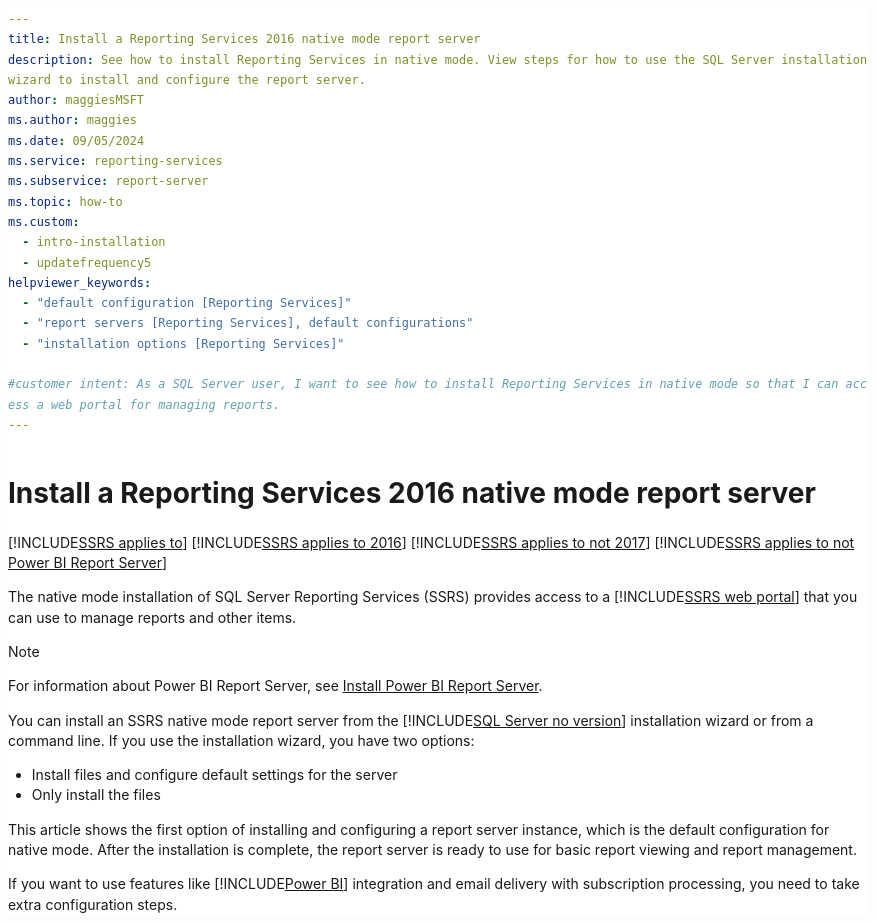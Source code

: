 ```yaml
---
title: Install a Reporting Services 2016 native mode report server
description: See how to install Reporting Services in native mode. View steps for how to use the SQL Server installation wizard to install and configure the report server.
author: maggiesMSFT
ms.author: maggies
ms.date: 09/05/2024
ms.service: reporting-services
ms.subservice: report-server
ms.topic: how-to
ms.custom:
  - intro-installation
  - updatefrequency5
helpviewer_keywords:
  - "default configuration [Reporting Services]"
  - "report servers [Reporting Services], default configurations"
  - "installation options [Reporting Services]"

#customer intent: As a SQL Server user, I want to see how to install Reporting Services in native mode so that I can access a web portal for managing reports.
---
```


# Install a Reporting Services 2016 native mode report server

[!INCLUDE[SSRS applies to](../../includes/ssrs-appliesto.md)] [!INCLUDE[SSRS applies to 2016](../../includes/ssrs-appliesto-2016.md)] [!INCLUDE[SSRS applies to not 2017](../../includes/ssrs-appliesto-not-2017.md)] [!INCLUDE[SSRS applies to not Power BI Report Server](../../includes/ssrs-appliesto-not-pbirs.md)]

The native mode installation of SQL Server Reporting Services (SSRS) provides access to a [!INCLUDE[SSRS web portal](../../includes/ssrswebportal.md)] that you can use to manage reports and other items.

> [!NOTE]
> For information about Power BI Report Server, see [Install Power BI Report Server](https://powerbi.microsoft.com/documentation/reportserver-install-report-server/).

You can install an SSRS native mode report server from the [!INCLUDE[SQL Server no version](../../includes/ssnoversion-md.md)] installation wizard or from a command line. If you use the installation wizard, you have two options:

- Install files and configure default settings for the server
- Only install the files

This article shows the first option of installing and configuring a report server instance, which is the default configuration for native mode. After the installation is complete, the report server is ready to use for basic report viewing and report management.

If you want to use features like [!INCLUDE[Power BI](../../includes/sspowerbi-md.md)] integration and email delivery with subscription processing, you need to take extra configuration steps.
